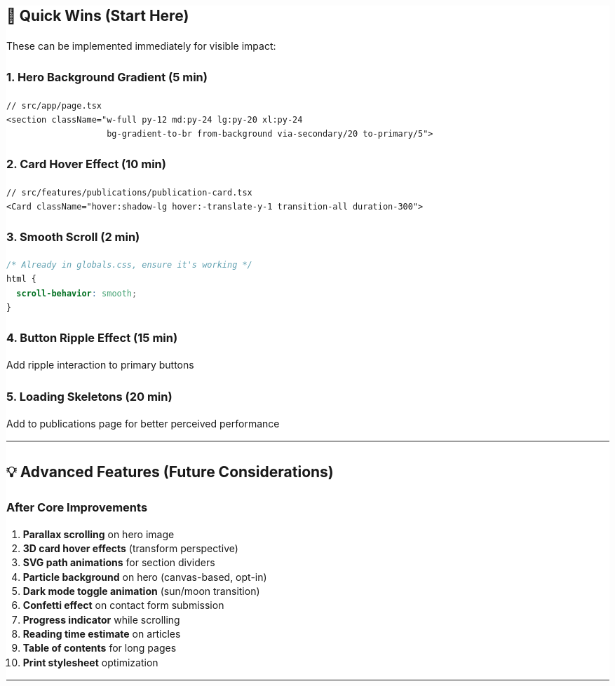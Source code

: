 
## 🚀 Quick Wins (Start Here)

These can be implemented immediately for visible impact:

### 1. Hero Background Gradient (5 min)

```tsx
// src/app/page.tsx
<section className="w-full py-12 md:py-24 lg:py-20 xl:py-24
                    bg-gradient-to-br from-background via-secondary/20 to-primary/5">
```

### 2. Card Hover Effect (10 min)

```tsx
// src/features/publications/publication-card.tsx
<Card className="hover:shadow-lg hover:-translate-y-1 transition-all duration-300">
```

### 3. Smooth Scroll (2 min)

```css
/* Already in globals.css, ensure it's working */
html {
  scroll-behavior: smooth;
}
```

### 4. Button Ripple Effect (15 min)

Add ripple interaction to primary buttons

### 5. Loading Skeletons (20 min)

Add to publications page for better perceived performance

---

## 💡 Advanced Features (Future Considerations)

### After Core Improvements

1. **Parallax scrolling** on hero image
2. **3D card hover effects** (transform perspective)
3. **SVG path animations** for section dividers
4. **Particle background** on hero (canvas-based, opt-in)
5. **Dark mode toggle animation** (sun/moon transition)
6. **Confetti effect** on contact form submission
7. **Progress indicator** while scrolling
8. **Reading time estimate** on articles
9. **Table of contents** for long pages
10. **Print stylesheet** optimization

---